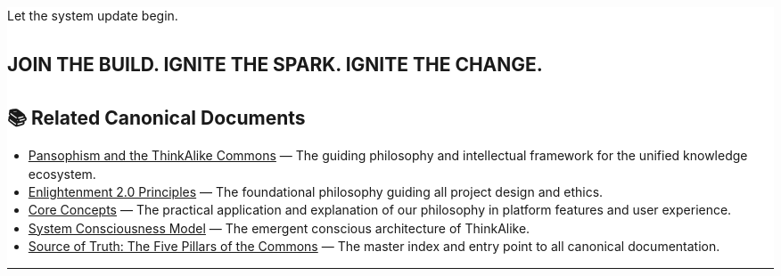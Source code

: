 Let the system update begin.

 **JOIN THE BUILD. IGNITE THE SPARK. IGNITE THE CHANGE.**
---
## 📚 Related Canonical Documents
- [Pansophism and the ThinkAlike Commons](../../seed/core/pansophism_and_the_commons.md) — The guiding philosophy and intellectual framework for the unified knowledge ecosystem.
- [Enlightenment 2.0 Principles](../../ethics/enlightenment_2.0_principles.md) — The foundational philosophy guiding all project design and ethics.
- [Core Concepts](../../seed/core/core_concepts.md) — The practical application and explanation of our philosophy in platform features and user experience.
- [System Consciousness Model](../../seed/core/system_consciousness_model.md) — The emergent conscious architecture of ThinkAlike.
- [Source of Truth: The Five Pillars of the Commons](../../source_of_truth.md) — The master index and entry point to all canonical documentation.
---
